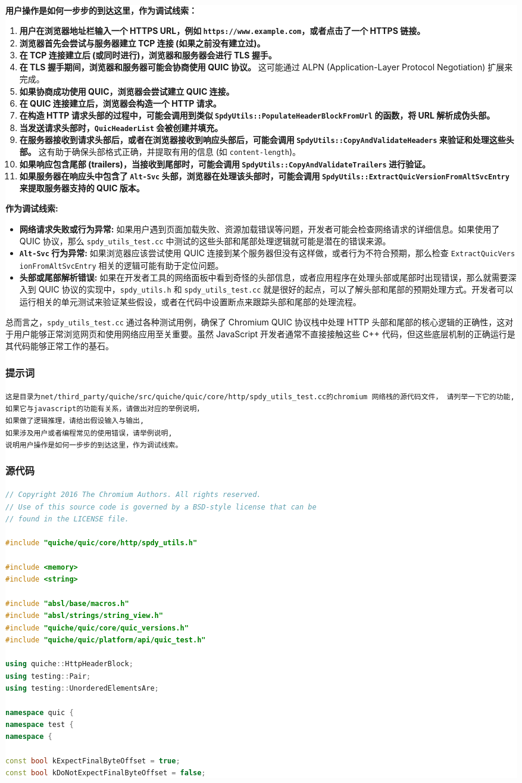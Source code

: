 **用户操作是如何一步步的到达这里，作为调试线索：**

1. **用户在浏览器地址栏输入一个 HTTPS URL，例如 `https://www.example.com`，或者点击了一个 HTTPS 链接。**
2. **浏览器首先会尝试与服务器建立 TCP 连接 (如果之前没有建立过)。**
3. **在 TCP 连接建立后 (或同时进行)，浏览器和服务器会进行 TLS 握手。**
4. **在 TLS 握手期间，浏览器和服务器可能会协商使用 QUIC 协议。** 这可能通过 ALPN (Application-Layer Protocol Negotiation) 扩展来完成。
5. **如果协商成功使用 QUIC，浏览器会尝试建立 QUIC 连接。**
6. **在 QUIC 连接建立后，浏览器会构造一个 HTTP 请求。**
7. **在构造 HTTP 请求头部的过程中，可能会调用到类似 `SpdyUtils::PopulateHeaderBlockFromUrl` 的函数，将 URL 解析成伪头部。**
8. **当发送请求头部时，`QuicHeaderList` 会被创建并填充。**
9. **在服务器接收到请求头部后，或者在浏览器接收到响应头部后，可能会调用 `SpdyUtils::CopyAndValidateHeaders` 来验证和处理这些头部。** 这有助于确保头部格式正确，并提取有用的信息 (如 `content-length`)。
10. **如果响应包含尾部 (trailers)，当接收到尾部时，可能会调用 `SpdyUtils::CopyAndValidateTrailers` 进行验证。**
11. **如果服务器在响应头中包含了 `Alt-Svc` 头部，浏览器在处理该头部时，可能会调用 `SpdyUtils::ExtractQuicVersionFromAltSvcEntry` 来提取服务器支持的 QUIC 版本。**

**作为调试线索:**

- **网络请求失败或行为异常:** 如果用户遇到页面加载失败、资源加载错误等问题，开发者可能会检查网络请求的详细信息。如果使用了 QUIC 协议，那么 `spdy_utils_test.cc` 中测试的这些头部和尾部处理逻辑就可能是潜在的错误来源。
- **`Alt-Svc` 行为异常:** 如果浏览器应该尝试使用 QUIC 连接到某个服务器但没有这样做，或者行为不符合预期，那么检查 `ExtractQuicVersionFromAltSvcEntry` 相关的逻辑可能有助于定位问题。
- **头部或尾部解析错误:** 如果在开发者工具的网络面板中看到奇怪的头部信息，或者应用程序在处理头部或尾部时出现错误，那么就需要深入到 QUIC 协议的实现中，`spdy_utils.h` 和 `spdy_utils_test.cc` 就是很好的起点，可以了解头部和尾部的预期处理方式。开发者可以运行相关的单元测试来验证某些假设，或者在代码中设置断点来跟踪头部和尾部的处理流程。

总而言之，`spdy_utils_test.cc` 通过各种测试用例，确保了 Chromium QUIC 协议栈中处理 HTTP 头部和尾部的核心逻辑的正确性，这对于用户能够正常浏览网页和使用网络应用至关重要。虽然 JavaScript 开发者通常不直接接触这些 C++ 代码，但这些底层机制的正确运行是其代码能够正常工作的基石。

### 提示词
```
这是目录为net/third_party/quiche/src/quiche/quic/core/http/spdy_utils_test.cc的chromium 网络栈的源代码文件， 请列举一下它的功能, 
如果它与javascript的功能有关系，请做出对应的举例说明，
如果做了逻辑推理，请给出假设输入与输出,
如果涉及用户或者编程常见的使用错误，请举例说明,
说明用户操作是如何一步步的到达这里，作为调试线索。
```

### 源代码
```cpp
// Copyright 2016 The Chromium Authors. All rights reserved.
// Use of this source code is governed by a BSD-style license that can be
// found in the LICENSE file.

#include "quiche/quic/core/http/spdy_utils.h"

#include <memory>
#include <string>

#include "absl/base/macros.h"
#include "absl/strings/string_view.h"
#include "quiche/quic/core/quic_versions.h"
#include "quiche/quic/platform/api/quic_test.h"

using quiche::HttpHeaderBlock;
using testing::Pair;
using testing::UnorderedElementsAre;

namespace quic {
namespace test {
namespace {

const bool kExpectFinalByteOffset = true;
const bool kDoNotExpectFinalByteOffset = false;
```